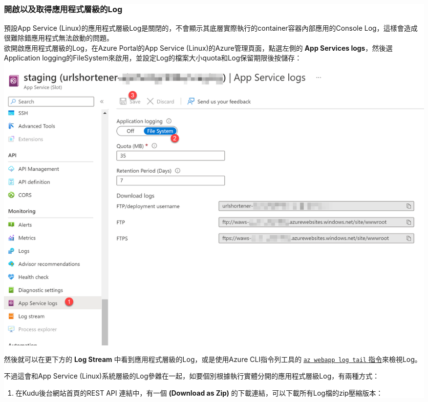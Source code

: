 ### 開啟以及取得應用程式層級的Log

預設App Service (Linux)的應用程式層級Log是關閉的，不會顯示其底層實際執行的container容器內部應用的Console Log，這樣會造成很難除錯應用程式無法啟動的問題。  
欲開啟應用程式層級的Log，在Azure Portal的App Service (Linux)的Azure管理頁面，點選左側的 **App Services logs**，然後選Application logging的FileSystem來啟用，並設定Log的檔案大小quota和Log保留期限後按儲存：

![](enable_WebAppLinux_application_level_log.png)

然後就可以在更下方的 **Log Stream** 中看到應用程式層級的Log，或是使用Azure CLI指令列工具的 [`az webapp log tail` 指令](https://learn.microsoft.com/cli/azure/webapp/log?view=azure-cli-latest#az-webapp-log-tail)來檢視Log。

不過這會和App Service (Linux)系統層級的Log參雜在一起，如要個別根據執行實體分開的應用程式層級Log，有兩種方式：

1.  在Kudu後台網站首頁的REST API 連結中，有一個 **(Download as Zip)** 的下載連結，可以下載所有Log檔的zip壓縮版本：  